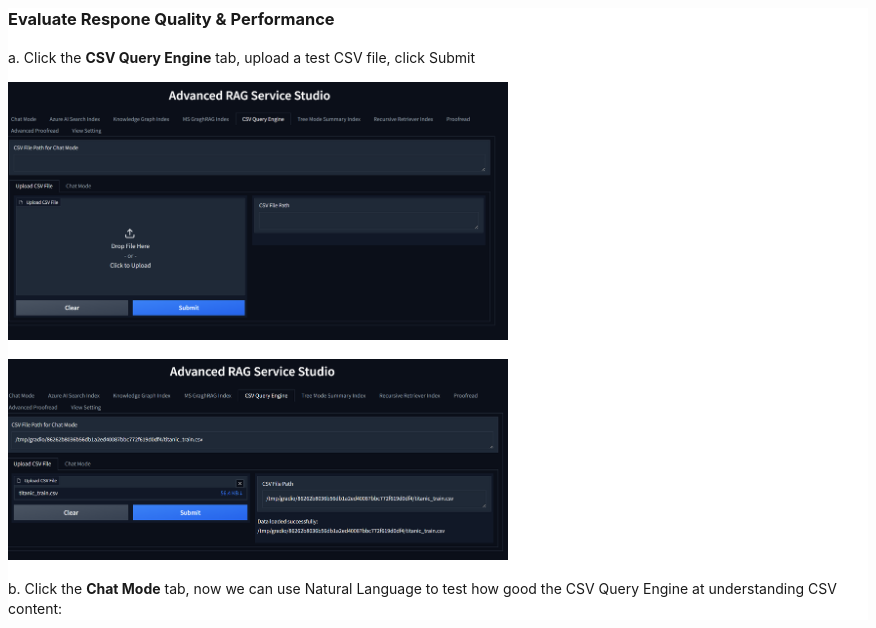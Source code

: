 ### Evaluate Respone Quality & Performance

a. Click the **CSV Query Engine** tab, upload a test CSV file, click Submit


<img src="./media/2.png" width="500"></img>

<img src="./media/2.1.png" width="500"></img>

b. Click the **Chat Mode** tab, now we can use Natural Language to test how good the CSV Query Engine at understanding CSV content:
